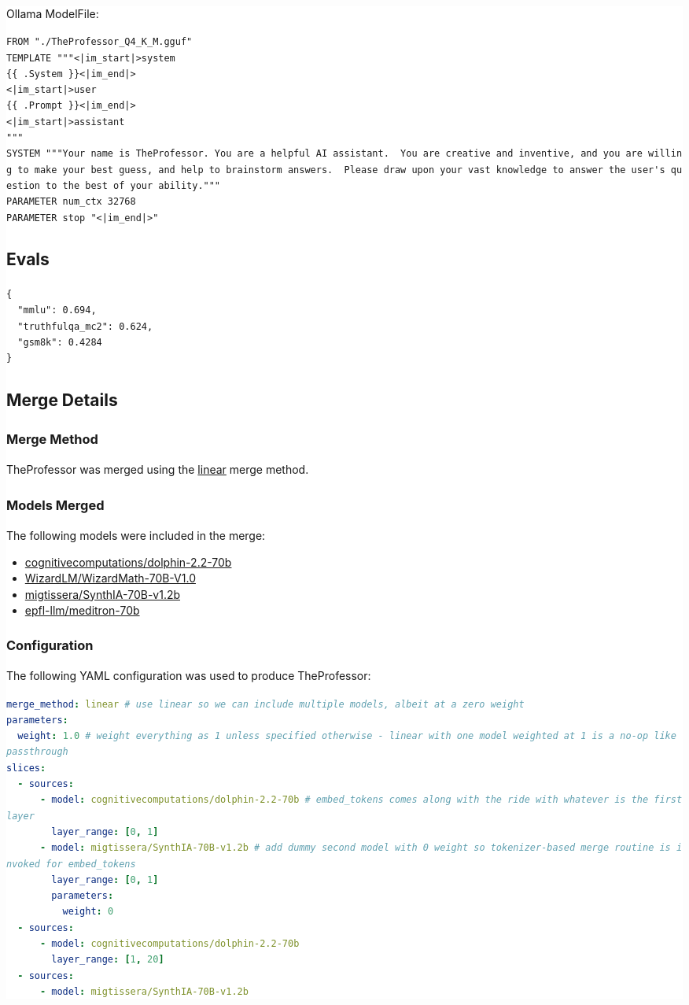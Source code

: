 Ollama ModelFile:
```
FROM "./TheProfessor_Q4_K_M.gguf"
TEMPLATE """<|im_start|>system
{{ .System }}<|im_end|>
<|im_start|>user
{{ .Prompt }}<|im_end|>
<|im_start|>assistant
"""
SYSTEM """Your name is TheProfessor. You are a helpful AI assistant.  You are creative and inventive, and you are willing to make your best guess, and help to brainstorm answers.  Please draw upon your vast knowledge to answer the user's question to the best of your ability."""
PARAMETER num_ctx 32768
PARAMETER stop "<|im_end|>"
```

## Evals

```
{
  "mmlu": 0.694,
  "truthfulqa_mc2": 0.624,
  "gsm8k": 0.4284
}
```

## Merge Details
### Merge Method

TheProfessor was merged using the [linear](https://arxiv.org/abs/2203.05482) merge method.

### Models Merged

The following models were included in the merge:
* [cognitivecomputations/dolphin-2.2-70b](https://huggingface.co/cognitivecomputations/dolphin-2.2-70b)
* [WizardLM/WizardMath-70B-V1.0](https://huggingface.co/WizardLM/WizardMath-70B-V1.0)
* [migtissera/SynthIA-70B-v1.2b](https://huggingface.co/migtissera/SynthIA-70B-v1.2b)
* [epfl-llm/meditron-70b](https://huggingface.co/epfl-llm/meditron-70b)

### Configuration

The following YAML configuration was used to produce TheProfessor:

```yaml
merge_method: linear # use linear so we can include multiple models, albeit at a zero weight
parameters:
  weight: 1.0 # weight everything as 1 unless specified otherwise - linear with one model weighted at 1 is a no-op like passthrough
slices:
  - sources:
      - model: cognitivecomputations/dolphin-2.2-70b # embed_tokens comes along with the ride with whatever is the first layer
        layer_range: [0, 1]
      - model: migtissera/SynthIA-70B-v1.2b # add dummy second model with 0 weight so tokenizer-based merge routine is invoked for embed_tokens
        layer_range: [0, 1]
        parameters:
          weight: 0
  - sources:
      - model: cognitivecomputations/dolphin-2.2-70b
        layer_range: [1, 20]
  - sources:
      - model: migtissera/SynthIA-70B-v1.2b
```